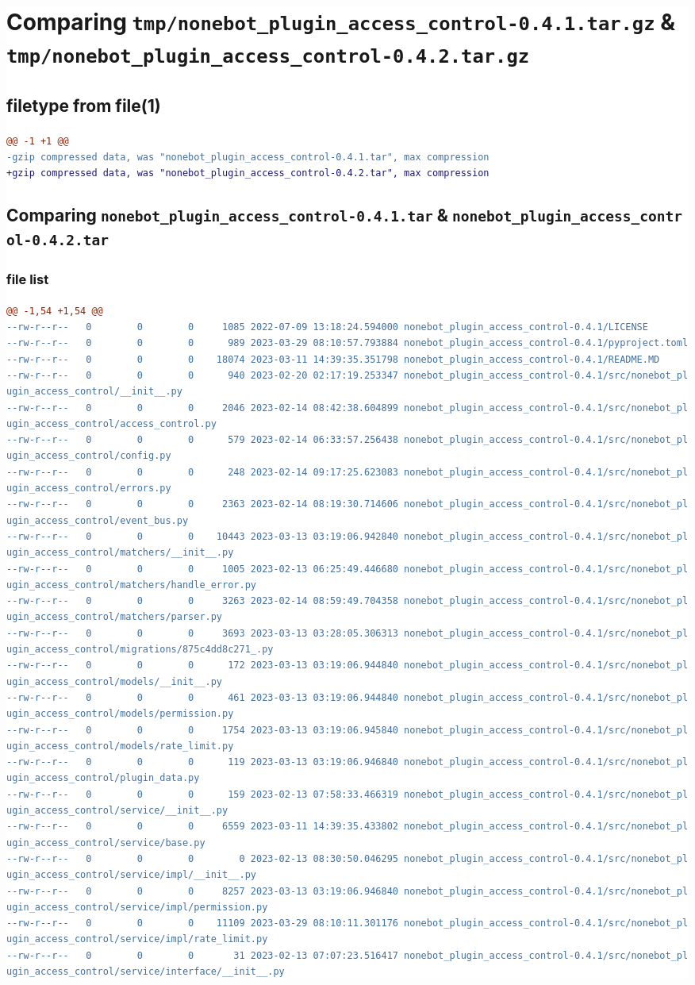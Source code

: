 # Comparing `tmp/nonebot_plugin_access_control-0.4.1.tar.gz` & `tmp/nonebot_plugin_access_control-0.4.2.tar.gz`

## filetype from file(1)

```diff
@@ -1 +1 @@
-gzip compressed data, was "nonebot_plugin_access_control-0.4.1.tar", max compression
+gzip compressed data, was "nonebot_plugin_access_control-0.4.2.tar", max compression
```

## Comparing `nonebot_plugin_access_control-0.4.1.tar` & `nonebot_plugin_access_control-0.4.2.tar`

### file list

```diff
@@ -1,54 +1,54 @@
--rw-r--r--   0        0        0     1085 2022-07-09 13:18:24.594000 nonebot_plugin_access_control-0.4.1/LICENSE
--rw-r--r--   0        0        0      989 2023-03-29 08:10:57.793884 nonebot_plugin_access_control-0.4.1/pyproject.toml
--rw-r--r--   0        0        0    18074 2023-03-11 14:39:35.351798 nonebot_plugin_access_control-0.4.1/README.MD
--rw-r--r--   0        0        0      940 2023-02-20 02:17:19.253347 nonebot_plugin_access_control-0.4.1/src/nonebot_plugin_access_control/__init__.py
--rw-r--r--   0        0        0     2046 2023-02-14 08:42:38.604899 nonebot_plugin_access_control-0.4.1/src/nonebot_plugin_access_control/access_control.py
--rw-r--r--   0        0        0      579 2023-02-14 06:33:57.256438 nonebot_plugin_access_control-0.4.1/src/nonebot_plugin_access_control/config.py
--rw-r--r--   0        0        0      248 2023-02-14 09:17:25.623083 nonebot_plugin_access_control-0.4.1/src/nonebot_plugin_access_control/errors.py
--rw-r--r--   0        0        0     2363 2023-02-14 08:19:30.714606 nonebot_plugin_access_control-0.4.1/src/nonebot_plugin_access_control/event_bus.py
--rw-r--r--   0        0        0    10443 2023-03-13 03:19:06.942840 nonebot_plugin_access_control-0.4.1/src/nonebot_plugin_access_control/matchers/__init__.py
--rw-r--r--   0        0        0     1005 2023-02-13 06:25:49.446680 nonebot_plugin_access_control-0.4.1/src/nonebot_plugin_access_control/matchers/handle_error.py
--rw-r--r--   0        0        0     3263 2023-02-14 08:59:49.704358 nonebot_plugin_access_control-0.4.1/src/nonebot_plugin_access_control/matchers/parser.py
--rw-r--r--   0        0        0     3693 2023-03-13 03:28:05.306313 nonebot_plugin_access_control-0.4.1/src/nonebot_plugin_access_control/migrations/875c4dd8c271_.py
--rw-r--r--   0        0        0      172 2023-03-13 03:19:06.944840 nonebot_plugin_access_control-0.4.1/src/nonebot_plugin_access_control/models/__init__.py
--rw-r--r--   0        0        0      461 2023-03-13 03:19:06.944840 nonebot_plugin_access_control-0.4.1/src/nonebot_plugin_access_control/models/permission.py
--rw-r--r--   0        0        0     1754 2023-03-13 03:19:06.945840 nonebot_plugin_access_control-0.4.1/src/nonebot_plugin_access_control/models/rate_limit.py
--rw-r--r--   0        0        0      119 2023-03-13 03:19:06.946840 nonebot_plugin_access_control-0.4.1/src/nonebot_plugin_access_control/plugin_data.py
--rw-r--r--   0        0        0      159 2023-02-13 07:58:33.466319 nonebot_plugin_access_control-0.4.1/src/nonebot_plugin_access_control/service/__init__.py
--rw-r--r--   0        0        0     6559 2023-03-11 14:39:35.433802 nonebot_plugin_access_control-0.4.1/src/nonebot_plugin_access_control/service/base.py
--rw-r--r--   0        0        0        0 2023-02-13 08:30:50.046295 nonebot_plugin_access_control-0.4.1/src/nonebot_plugin_access_control/service/impl/__init__.py
--rw-r--r--   0        0        0     8257 2023-03-13 03:19:06.946840 nonebot_plugin_access_control-0.4.1/src/nonebot_plugin_access_control/service/impl/permission.py
--rw-r--r--   0        0        0    11109 2023-03-29 08:10:11.301176 nonebot_plugin_access_control-0.4.1/src/nonebot_plugin_access_control/service/impl/rate_limit.py
--rw-r--r--   0        0        0       31 2023-02-13 07:07:23.516417 nonebot_plugin_access_control-0.4.1/src/nonebot_plugin_access_control/service/interface/__init__.py
```